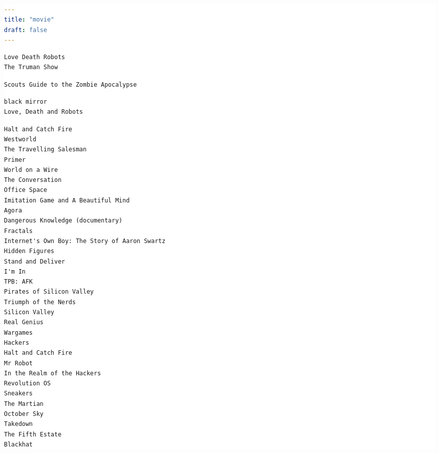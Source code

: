 ```yaml
---
title: "movie"
draft: false
---
```


```markdown
Love Death Robots
The Truman Show
```

```markdown
Scouts Guide to the Zombie Apocalypse
```

```markdown
black mirror
Love, Death and Robots
```

```markdown
Halt and Catch Fire
Westworld
The Travelling Salesman
Primer
World on a Wire
The Conversation
Office Space
Imitation Game and A Beautiful Mind
Agora
Dangerous Knowledge (documentary)
Fractals
Internet's Own Boy: The Story of Aaron Swartz
Hidden Figures
Stand and Deliver
I'm In
TPB: AFK
Pirates of Silicon Valley
Triumph of the Nerds
Silicon Valley
Real Genius
Wargames
Hackers
Halt and Catch Fire
Mr Robot
In the Realm of the Hackers
Revolution OS
Sneakers
The Martian
October Sky
Takedown
The Fifth Estate
Blackhat
```
